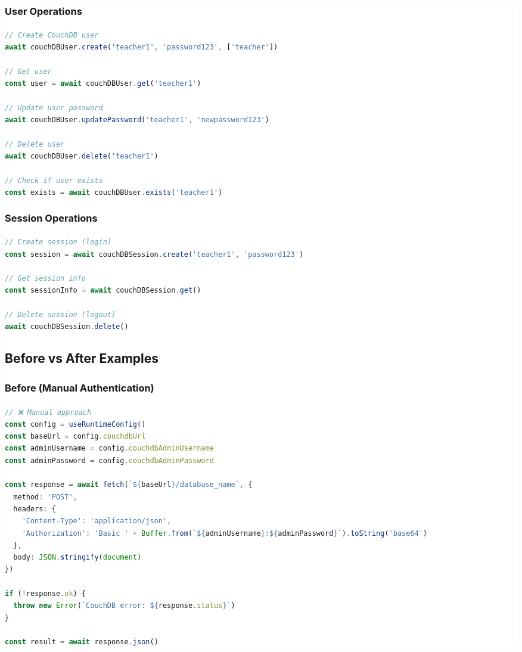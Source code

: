 ```typescript
```

### User Operations

```typescript
// Create CouchDB user
await couchDBUser.create('teacher1', 'password123', ['teacher'])

// Get user
const user = await couchDBUser.get('teacher1')

// Update user password
await couchDBUser.updatePassword('teacher1', 'newpassword123')

// Delete user
await couchDBUser.delete('teacher1')

// Check if user exists
const exists = await couchDBUser.exists('teacher1')
```

### Session Operations

```typescript
// Create session (login)
const session = await couchDBSession.create('teacher1', 'password123')

// Get session info
const sessionInfo = await couchDBSession.get()

// Delete session (logout)
await couchDBSession.delete()
```

## Before vs After Examples

### Before (Manual Authentication)

```typescript
// ❌ Manual approach
const config = useRuntimeConfig()
const baseUrl = config.couchdbUrl
const adminUsername = config.couchdbAdminUsername
const adminPassword = config.couchdbAdminPassword

const response = await fetch(`${baseUrl}/database_name`, {
  method: 'POST',
  headers: {
    'Content-Type': 'application/json',
    'Authorization': 'Basic ' + Buffer.from(`${adminUsername}:${adminPassword}`).toString('base64')
  },
  body: JSON.stringify(document)
})

if (!response.ok) {
  throw new Error(`CouchDB error: ${response.status}`)
}

const result = await response.json()
```
